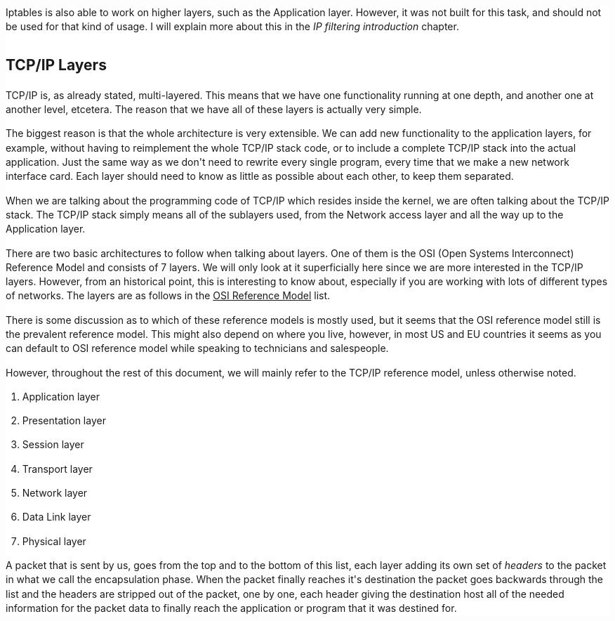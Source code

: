 Iptables is also able to work on higher layers, such as the Application layer. However, it was not built for this task, and should not be used for that kind of usage. I will explain more about this in the _IP filtering introduction_ chapter.

## TCP/IP Layers <a id="tcp-ip-layers" ></a>

TCP/IP is, as already stated, multi-layered. This means that we have one functionality running at one depth, and another one at another level, etcetera. The reason that we have all of these layers is actually very simple.

The biggest reason is that the whole architecture is very extensible. We can add new functionality to the application layers, for example, without having to reimplement the whole TCP/IP stack code, or to include a complete TCP/IP stack into the actual application. Just the same way as we don't need to rewrite every single program, every time that we make a new network interface card. Each layer should need to know as little as possible about each other, to keep them separated.

  <js-ext-div class="" data-type="note">
  
When we are talking about the programming code of TCP/IP which resides inside the kernel, we are often talking about the TCP/IP stack. The TCP/IP stack simply means all of the sublayers used, from the Network access layer and all the way up to the Application layer.

  </js-ext-div>

There are two basic architectures to follow when talking about layers. One of them is the OSI (Open Systems Interconnect) Reference Model and consists of 7 layers. We will only look at it superficially here since we are more interested in the TCP/IP layers. However, from an historical point, this is interesting to know about, especially if you are working with lots of different types of networks. The layers are as follows in the [OSI Reference Model](#OSIREFERENCE) list.

<js-ext-div class="" data-type="note">

There is some discussion as to which of these reference models is mostly used, but it seems that the OSI reference model still is the prevalent reference model. This might also depend on where you live, however, in most US and EU countries it seems as you can default to OSI reference model while speaking to technicians and salespeople.

However, throughout the rest of this document, we will mainly refer to the TCP/IP reference model, unless otherwise noted.

</js-ext-div>

1. Application layer

2. Presentation layer

3. Session layer

4. Transport layer

5. Network layer

6. Data Link layer

7. Physical layer

A packet that is sent by us, goes from the top and to the bottom of this list, each layer adding its own set of _headers_ to the packet in what we call the encapsulation phase. When the packet finally reaches it's destination the packet goes backwards through the list and the headers are stripped out of the packet, one by one, each header giving the destination host all of the needed information for the packet data to finally reach the application or program that it was destined for.
